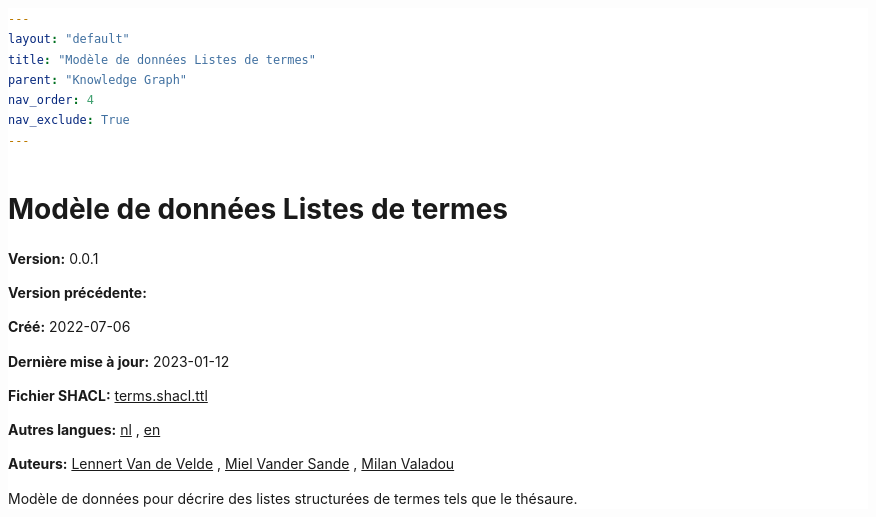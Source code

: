 ```yaml
---
layout: "default"
title: "Modèle de données Listes de termes"
parent: "Knowledge Graph"
nav_order: 4
nav_exclude: True
---
```

<svg xmlns="http://www.w3.org/2000/svg" style="display: none;"><symbol id="svg-external-link" width="24" height="24" viewBox="0 0 24 24" fill="none" stroke="currentColor" stroke-width="2" stroke-linecap="round" stroke-linejoin="round" class="feather feather-external-link"><title id="svg-external-link-title">(external link)</title><path d="M18 13v6a2 2 0 0 1-2 2H5a2 2 0 0 1-2-2V8a2 2 0 0 1 2-2h6"></path><polyline points="15 3 21 3 21 9"></polyline><line x1="10" y1="14" x2="21" y2="3"></line> </symbol></svg>

Modèle de données Listes de termes
====================

**Version:** 0.0.1

**Version précédente:** 

**Créé:** 2022-07-06

**Dernière mise à jour:** 2023-01-12

**Fichier SHACL:** [terms.shacl.ttl](terms.shacl.ttl)

**Autres langues:**
[nl](../nl)
, [en](../en)

**Auteurs:**
[Lennert Van de Velde](mailto:lennert.vandevelde@meemoo.be)
, [Miel Vander Sande](mailto:miel.vandersande@meemoo.be)
, [Milan Valadou](mailto:milan.valadou@meemoo.be)


Modèle de données pour décrire des listes structurées de termes tels que le thésaure.

<div class="wrap">
  <div class="zoom">